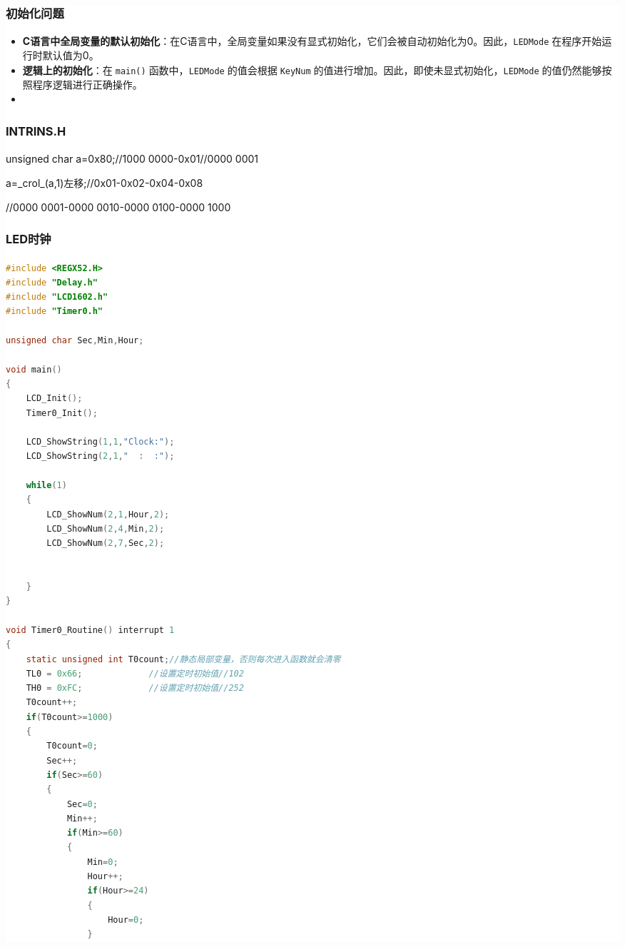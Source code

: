 ### 初始化问题

- **C语言中全局变量的默认初始化**：在C语言中，全局变量如果没有显式初始化，它们会被自动初始化为0。因此，`LEDMode` 在程序开始运行时默认值为0。
- **逻辑上的初始化**：在 `main()` 函数中，`LEDMode` 的值会根据 `KeyNum` 的值进行增加。因此，即使未显式初始化，`LEDMode` 的值仍然能够按照程序逻辑进行正确操作。
- 

### INTRINS.H

unsigned char a=0x80;//1000 0000-0x01//0000 0001

a=\_crol\_(a,1)左移;//0x01-0x02-0x04-0x08

//0000 0001-0000 0010-0000 0100-0000 1000

### LED时钟

```C
#include <REGX52.H>
#include "Delay.h"
#include "LCD1602.h"
#include "Timer0.h"

unsigned char Sec,Min,Hour;

void main()
{
	LCD_Init();
	Timer0_Init();
	
	LCD_ShowString(1,1,"Clock:");
	LCD_ShowString(2,1,"  :  :");

	while(1)
	{
		LCD_ShowNum(2,1,Hour,2);
		LCD_ShowNum(2,4,Min,2);
		LCD_ShowNum(2,7,Sec,2);


	}
}

void Timer0_Routine() interrupt 1
{
	static unsigned int T0count;//静态局部变量，否则每次进入函数就会清零
	TL0 = 0x66;				//设置定时初始值//102
	TH0 = 0xFC;				//设置定时初始值//252
	T0count++;
	if(T0count>=1000)
	{
		T0count=0;
		Sec++;
		if(Sec>=60)
		{
			Sec=0;
			Min++;
			if(Min>=60)
			{
				Min=0;
				Hour++;
				if(Hour>=24)
				{
					Hour=0;
				}
```